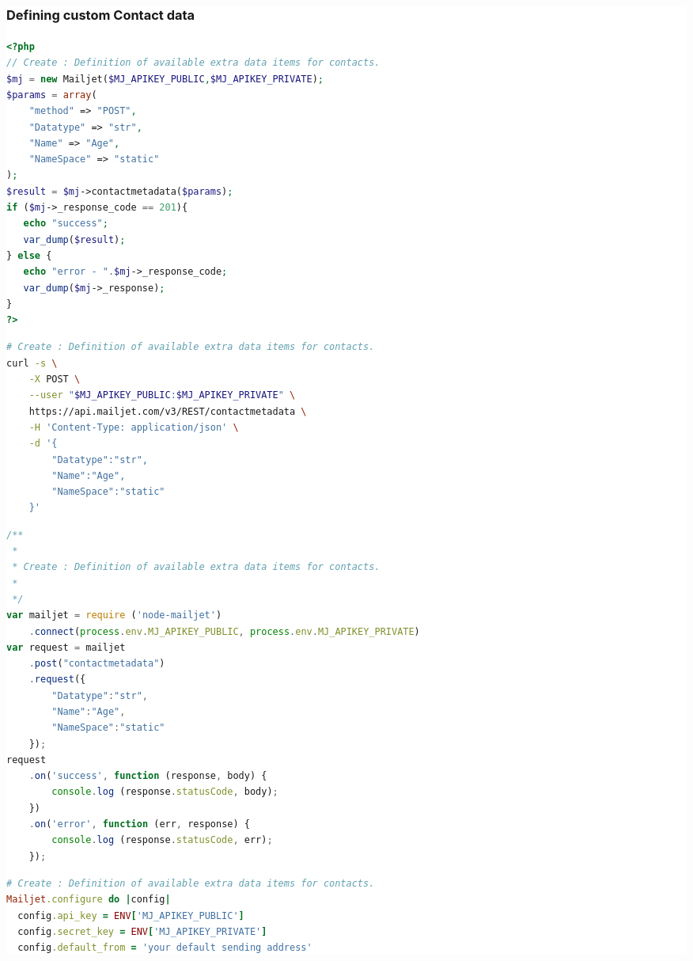 
### Defining custom Contact data

```php
<?php
// Create : Definition of available extra data items for contacts.
$mj = new Mailjet($MJ_APIKEY_PUBLIC,$MJ_APIKEY_PRIVATE);
$params = array(
	"method" => "POST",
	"Datatype" => "str",
	"Name" => "Age",
	"NameSpace" => "static"
);
$result = $mj->contactmetadata($params);
if ($mj->_response_code == 201){
   echo "success";
   var_dump($result);
} else {
   echo "error - ".$mj->_response_code;
   var_dump($mj->_response);
}
?>
```
```bash
# Create : Definition of available extra data items for contacts.
curl -s \
	-X POST \
	--user "$MJ_APIKEY_PUBLIC:$MJ_APIKEY_PRIVATE" \
	https://api.mailjet.com/v3/REST/contactmetadata \
	-H 'Content-Type: application/json' \
	-d '{
		"Datatype":"str",
		"Name":"Age",
		"NameSpace":"static"
	}'
```
```javascript
/**
 *
 * Create : Definition of available extra data items for contacts.
 *
 */
var mailjet = require ('node-mailjet')
	.connect(process.env.MJ_APIKEY_PUBLIC, process.env.MJ_APIKEY_PRIVATE)
var request = mailjet
	.post("contactmetadata")
	.request({
		"Datatype":"str",
		"Name":"Age",
		"NameSpace":"static"
	});
request
	.on('success', function (response, body) {
		console.log (response.statusCode, body);
	})
	.on('error', function (err, response) {
		console.log (response.statusCode, err);
	});
```
```ruby
# Create : Definition of available extra data items for contacts.
Mailjet.configure do |config|
  config.api_key = ENV['MJ_APIKEY_PUBLIC']
  config.secret_key = ENV['MJ_APIKEY_PRIVATE']
  config.default_from = 'your default sending address'
```
